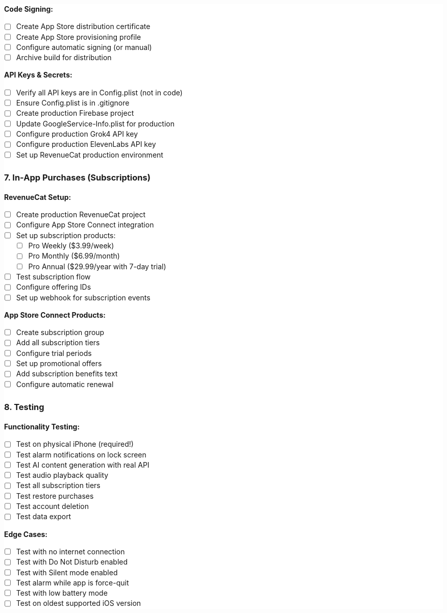 **Code Signing:**
- [ ] Create App Store distribution certificate
- [ ] Create App Store provisioning profile
- [ ] Configure automatic signing (or manual)
- [ ] Archive build for distribution

**API Keys & Secrets:**
- [ ] Verify all API keys are in Config.plist (not in code)
- [ ] Ensure Config.plist is in .gitignore
- [ ] Create production Firebase project
- [ ] Update GoogleService-Info.plist for production
- [ ] Configure production Grok4 API key
- [ ] Configure production ElevenLabs API key
- [ ] Set up RevenueCat production environment

### 7. In-App Purchases (Subscriptions)

**RevenueCat Setup:**
- [ ] Create production RevenueCat project
- [ ] Configure App Store Connect integration
- [ ] Set up subscription products:
  - [ ] Pro Weekly ($3.99/week)
  - [ ] Pro Monthly ($6.99/month)  
  - [ ] Pro Annual ($29.99/year with 7-day trial)
- [ ] Test subscription flow
- [ ] Configure offering IDs
- [ ] Set up webhook for subscription events

**App Store Connect Products:**
- [ ] Create subscription group
- [ ] Add all subscription tiers
- [ ] Configure trial periods
- [ ] Set up promotional offers
- [ ] Add subscription benefits text
- [ ] Configure automatic renewal

### 8. Testing

**Functionality Testing:**
- [ ] Test on physical iPhone (required!)
- [ ] Test alarm notifications on lock screen
- [ ] Test AI content generation with real API
- [ ] Test audio playback quality
- [ ] Test all subscription tiers
- [ ] Test restore purchases
- [ ] Test account deletion
- [ ] Test data export

**Edge Cases:**
- [ ] Test with no internet connection
- [ ] Test with Do Not Disturb enabled
- [ ] Test with Silent mode enabled
- [ ] Test alarm while app is force-quit
- [ ] Test with low battery mode
- [ ] Test on oldest supported iOS version
